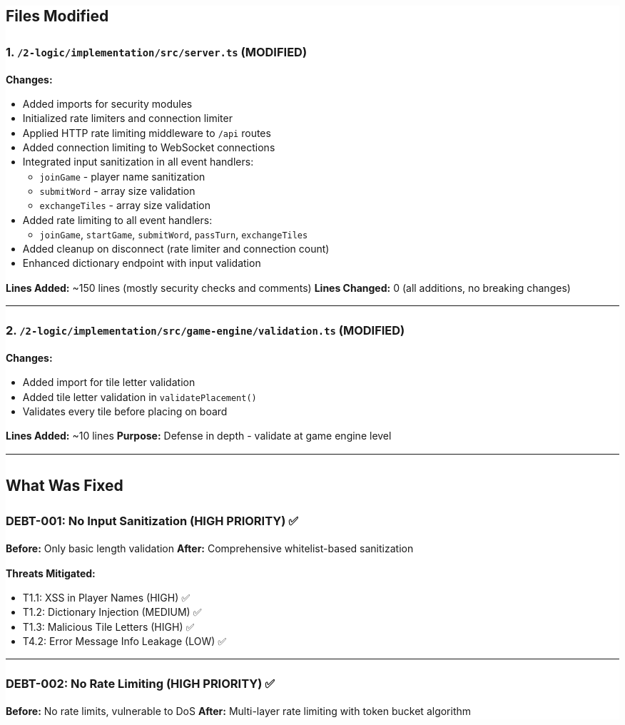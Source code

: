 ## Files Modified

### 1. `/2-logic/implementation/src/server.ts` (MODIFIED)
**Changes:**
- Added imports for security modules
- Initialized rate limiters and connection limiter
- Applied HTTP rate limiting middleware to `/api` routes
- Added connection limiting to WebSocket connections
- Integrated input sanitization in all event handlers:
  - `joinGame` - player name sanitization
  - `submitWord` - array size validation
  - `exchangeTiles` - array size validation
- Added rate limiting to all event handlers:
  - `joinGame`, `startGame`, `submitWord`, `passTurn`, `exchangeTiles`
- Added cleanup on disconnect (rate limiter and connection count)
- Enhanced dictionary endpoint with input validation

**Lines Added:** ~150 lines (mostly security checks and comments)
**Lines Changed:** 0 (all additions, no breaking changes)

---

### 2. `/2-logic/implementation/src/game-engine/validation.ts` (MODIFIED)
**Changes:**
- Added import for tile letter validation
- Added tile letter validation in `validatePlacement()`
- Validates every tile before placing on board

**Lines Added:** ~10 lines
**Purpose:** Defense in depth - validate at game engine level

---

## What Was Fixed

### DEBT-001: No Input Sanitization (HIGH PRIORITY) ✅
**Before:** Only basic length validation
**After:** Comprehensive whitelist-based sanitization

**Threats Mitigated:**
- T1.1: XSS in Player Names (HIGH) ✅
- T1.2: Dictionary Injection (MEDIUM) ✅
- T1.3: Malicious Tile Letters (HIGH) ✅
- T4.2: Error Message Info Leakage (LOW) ✅

---

### DEBT-002: No Rate Limiting (HIGH PRIORITY) ✅
**Before:** No rate limits, vulnerable to DoS
**After:** Multi-layer rate limiting with token bucket algorithm

